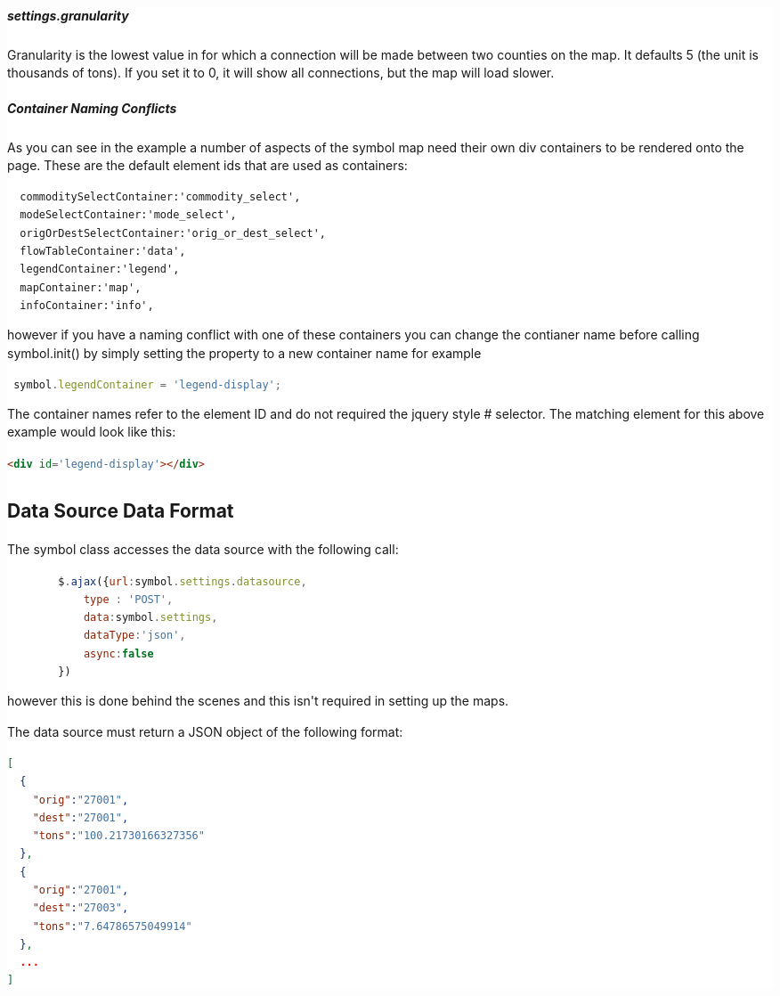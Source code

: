 ##### settings.granularity #####

 Granularity is the lowest value in for which a connection will be made between two counties on the map. It defaults 5 (the unit is thousands of tons). If you set it to 0, it will show all connections, but the map will load slower.

##### Container Naming Conflicts #####
 
  As you can see in the example a number of aspects of the symbol map need their own div containers to be rendered onto the page. These are the default element ids that are used as containers:

```
  commoditySelectContainer:'commodity_select',
  modeSelectContainer:'mode_select',
  origOrDestSelectContainer:'orig_or_dest_select',
  flowTableContainer:'data',
  legendContainer:'legend',
  mapContainer:'map',
  infoContainer:'info',
```
 however if you have a naming conflict with one of these containers you can change the contianer name before calling symbol.init() by simply setting the property to a new container name for example

 ```javascript
  symbol.legendContainer = 'legend-display';
```
 The container names refer to the element ID and do not required the jquery style # selector. The matching element for this above example would look like this:

```html
<div id='legend-display'></div>
```


## Data Source Data Format ##
The symbol class accesses the data source with the following call:
```javascript
		$.ajax({url:symbol.settings.datasource, 
			type : 'POST',
			data:symbol.settings,
			dataType:'json',
			async:false
		})
```
however this is done behind the scenes and this isn't required in setting up the maps.

The data source must return a JSON object of the following format:

```json
[
  {
    "orig":"27001",
    "dest":"27001",
    "tons":"100.21730166327356"
  },
  {
    "orig":"27001",
    "dest":"27003",
    "tons":"7.64786575049914"
  },
  ...
] 

```

